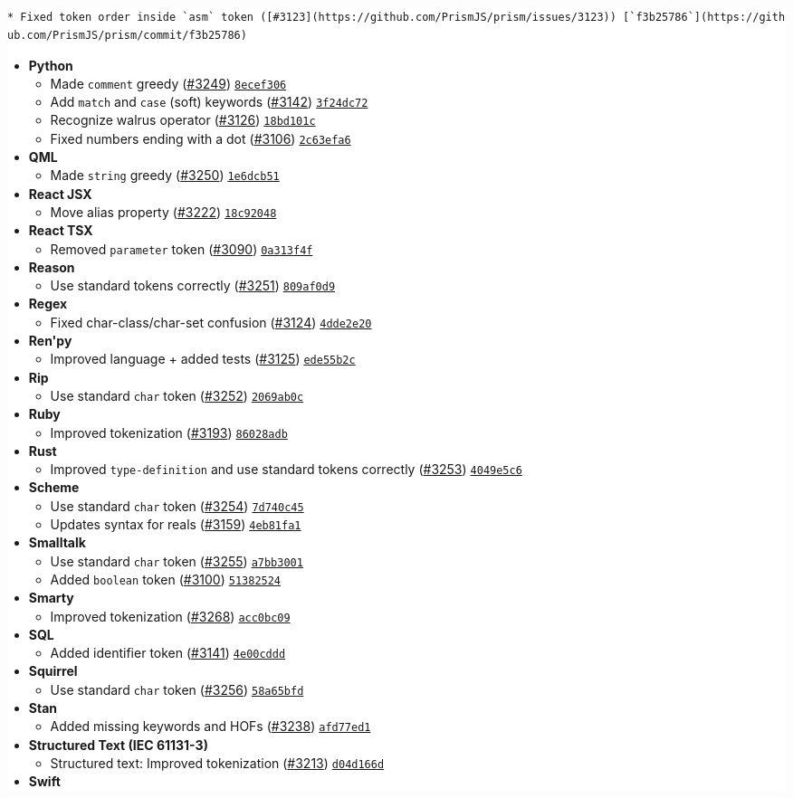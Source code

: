     * Fixed token order inside `asm` token ([#3123](https://github.com/PrismJS/prism/issues/3123)) [`f3b25786`](https://github.com/PrismJS/prism/commit/f3b25786)
* __Python__
    * Made `comment` greedy ([#3249](https://github.com/PrismJS/prism/issues/3249)) [`8ecef306`](https://github.com/PrismJS/prism/commit/8ecef306)
    * Add `match` and `case` (soft) keywords ([#3142](https://github.com/PrismJS/prism/issues/3142)) [`3f24dc72`](https://github.com/PrismJS/prism/commit/3f24dc72)
    * Recognize walrus operator ([#3126](https://github.com/PrismJS/prism/issues/3126)) [`18bd101c`](https://github.com/PrismJS/prism/commit/18bd101c)
    * Fixed numbers ending with a dot ([#3106](https://github.com/PrismJS/prism/issues/3106)) [`2c63efa6`](https://github.com/PrismJS/prism/commit/2c63efa6)
* __QML__
    * Made `string` greedy ([#3250](https://github.com/PrismJS/prism/issues/3250)) [`1e6dcb51`](https://github.com/PrismJS/prism/commit/1e6dcb51)
* __React JSX__
    * Move alias property ([#3222](https://github.com/PrismJS/prism/issues/3222)) [`18c92048`](https://github.com/PrismJS/prism/commit/18c92048)
* __React TSX__
    * Removed `parameter` token ([#3090](https://github.com/PrismJS/prism/issues/3090)) [`0a313f4f`](https://github.com/PrismJS/prism/commit/0a313f4f)
* __Reason__
    * Use standard tokens correctly ([#3251](https://github.com/PrismJS/prism/issues/3251)) [`809af0d9`](https://github.com/PrismJS/prism/commit/809af0d9)
* __Regex__
    * Fixed char-class/char-set confusion ([#3124](https://github.com/PrismJS/prism/issues/3124)) [`4dde2e20`](https://github.com/PrismJS/prism/commit/4dde2e20)
* __Ren'py__
    * Improved language + added tests ([#3125](https://github.com/PrismJS/prism/issues/3125)) [`ede55b2c`](https://github.com/PrismJS/prism/commit/ede55b2c)
* __Rip__
    * Use standard `char` token ([#3252](https://github.com/PrismJS/prism/issues/3252)) [`2069ab0c`](https://github.com/PrismJS/prism/commit/2069ab0c)
* __Ruby__
    * Improved tokenization ([#3193](https://github.com/PrismJS/prism/issues/3193)) [`86028adb`](https://github.com/PrismJS/prism/commit/86028adb)
* __Rust__
    * Improved `type-definition` and use standard tokens correctly ([#3253](https://github.com/PrismJS/prism/issues/3253)) [`4049e5c6`](https://github.com/PrismJS/prism/commit/4049e5c6)
* __Scheme__
    * Use standard `char` token ([#3254](https://github.com/PrismJS/prism/issues/3254)) [`7d740c45`](https://github.com/PrismJS/prism/commit/7d740c45)
    * Updates syntax for reals ([#3159](https://github.com/PrismJS/prism/issues/3159)) [`4eb81fa1`](https://github.com/PrismJS/prism/commit/4eb81fa1)
* __Smalltalk__
    * Use standard `char` token ([#3255](https://github.com/PrismJS/prism/issues/3255)) [`a7bb3001`](https://github.com/PrismJS/prism/commit/a7bb3001)
    * Added `boolean` token ([#3100](https://github.com/PrismJS/prism/issues/3100)) [`51382524`](https://github.com/PrismJS/prism/commit/51382524)
* __Smarty__
    * Improved tokenization ([#3268](https://github.com/PrismJS/prism/issues/3268)) [`acc0bc09`](https://github.com/PrismJS/prism/commit/acc0bc09)
* __SQL__
    * Added identifier token ([#3141](https://github.com/PrismJS/prism/issues/3141)) [`4e00cddd`](https://github.com/PrismJS/prism/commit/4e00cddd)
* __Squirrel__
    * Use standard `char` token ([#3256](https://github.com/PrismJS/prism/issues/3256)) [`58a65bfd`](https://github.com/PrismJS/prism/commit/58a65bfd)
* __Stan__
    * Added missing keywords and HOFs ([#3238](https://github.com/PrismJS/prism/issues/3238)) [`afd77ed1`](https://github.com/PrismJS/prism/commit/afd77ed1)
* __Structured Text (IEC 61131-3)__
    * Structured text: Improved tokenization ([#3213](https://github.com/PrismJS/prism/issues/3213)) [`d04d166d`](https://github.com/PrismJS/prism/commit/d04d166d)
* __Swift__